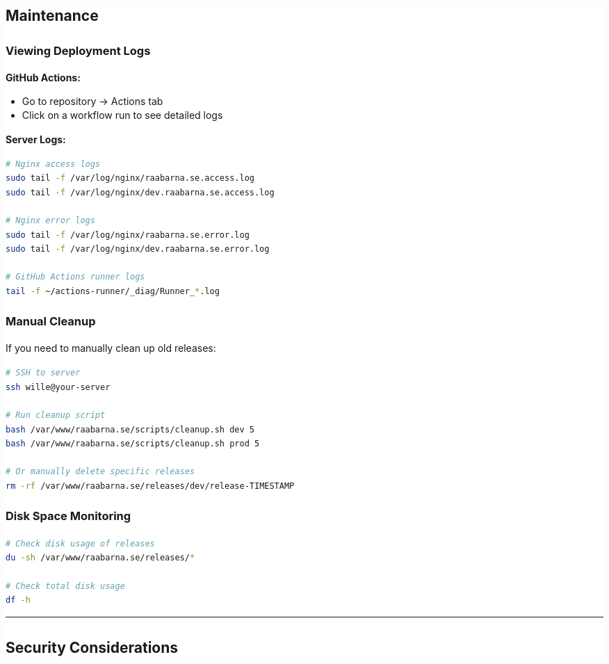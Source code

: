 
## Maintenance

### Viewing Deployment Logs

**GitHub Actions:**
- Go to repository → Actions tab
- Click on a workflow run to see detailed logs

**Server Logs:**
```bash
# Nginx access logs
sudo tail -f /var/log/nginx/raabarna.se.access.log
sudo tail -f /var/log/nginx/dev.raabarna.se.access.log

# Nginx error logs
sudo tail -f /var/log/nginx/raabarna.se.error.log
sudo tail -f /var/log/nginx/dev.raabarna.se.error.log

# GitHub Actions runner logs
tail -f ~/actions-runner/_diag/Runner_*.log
```

### Manual Cleanup

If you need to manually clean up old releases:

```bash
# SSH to server
ssh wille@your-server

# Run cleanup script
bash /var/www/raabarna.se/scripts/cleanup.sh dev 5
bash /var/www/raabarna.se/scripts/cleanup.sh prod 5

# Or manually delete specific releases
rm -rf /var/www/raabarna.se/releases/dev/release-TIMESTAMP
```

### Disk Space Monitoring

```bash
# Check disk usage of releases
du -sh /var/www/raabarna.se/releases/*

# Check total disk usage
df -h
```

---

## Security Considerations
